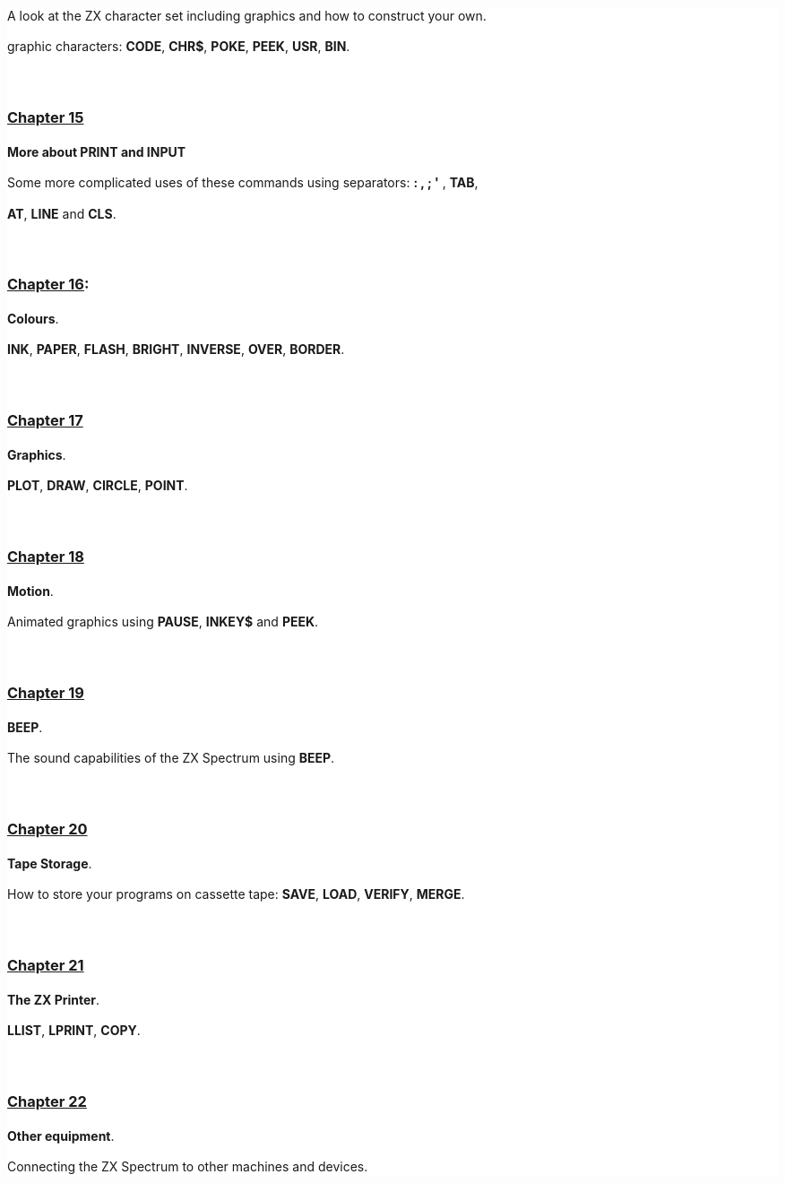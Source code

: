A look at the ZX character set including graphics and how to construct your own.

graphic characters: **CODE**, **CHR$**, **POKE**, **PEEK**, **USR**, **BIN**.

 

### [Chapter 15](#Chapter15) ### 
**More about **PRINT** and INPUT**

Some more complicated uses of these commands using separators: **: , ; '** , **TAB**,

**AT**, **LINE** and **CLS**.

 

### [Chapter 16](#Chapter16): ### 
**Colours**.

**INK**, **PAPER**, **FLASH**, **BRIGHT**, **INVERSE**, **OVER**, **BORDER**.

 

### [Chapter 17](#Chapter17) ### 
**Graphics**.

**PLOT**, **DRAW**, **CIRCLE**, **POINT**.

 

### [Chapter 18](#Chapter18) ### 
**Motion**.

Animated graphics using **PAUSE**, **INKEY$** and **PEEK**.

 

### [Chapter 19](#Chapter19) ### 
**BEEP**.

The sound capabilities of the ZX Spectrum using **BEEP**.

 

### [Chapter 20](#Chapter20) ### 
**Tape Storage**.

How to store your programs on cassette tape: **SAVE**, **LOAD**, **VERIFY**, **MERGE**.

 

### [Chapter 21](#Chapter21) ###
**The ZX Printer**.

**LLIST**, **LPRINT**, **COPY**.

 

### [Chapter 22](#Chapter22) ### 
**Other equipment**.

Connecting the ZX Spectrum to other machines and devices.
